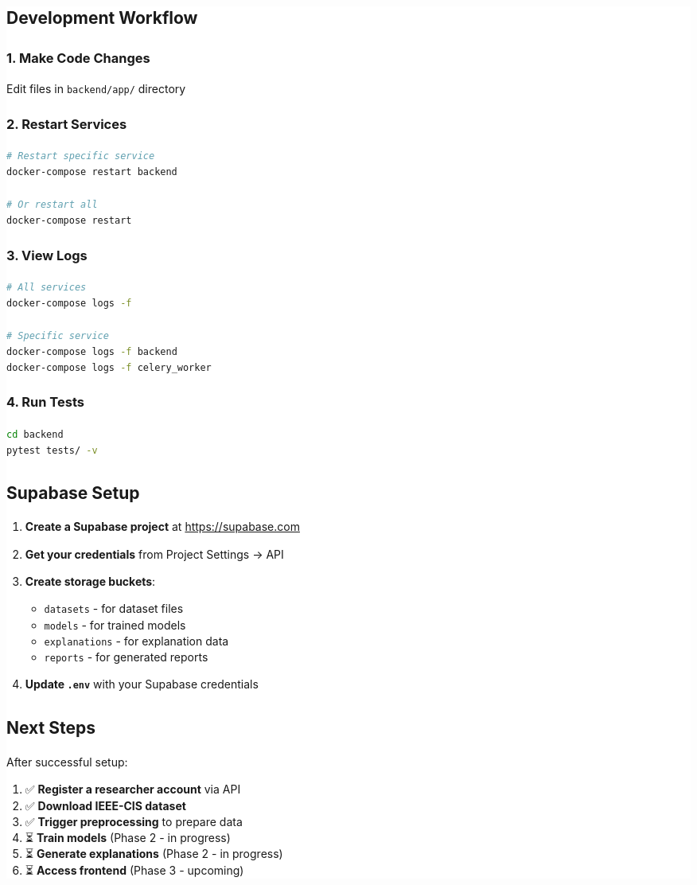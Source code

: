 ## Development Workflow

### 1. Make Code Changes

Edit files in `backend/app/` directory

### 2. Restart Services

```bash
# Restart specific service
docker-compose restart backend

# Or restart all
docker-compose restart
```

### 3. View Logs

```bash
# All services
docker-compose logs -f

# Specific service
docker-compose logs -f backend
docker-compose logs -f celery_worker
```

### 4. Run Tests

```bash
cd backend
pytest tests/ -v
```

## Supabase Setup

1. **Create a Supabase project** at https://supabase.com
2. **Get your credentials** from Project Settings → API
3. **Create storage buckets**:
   - `datasets` - for dataset files
   - `models` - for trained models
   - `explanations` - for explanation data
   - `reports` - for generated reports

4. **Update `.env`** with your Supabase credentials

## Next Steps

After successful setup:

1. ✅ **Register a researcher account** via API
2. ✅ **Download IEEE-CIS dataset** 
3. ✅ **Trigger preprocessing** to prepare data
4. ⏳ **Train models** (Phase 2 - in progress)
5. ⏳ **Generate explanations** (Phase 2 - in progress)
6. ⏳ **Access frontend** (Phase 3 - upcoming)
